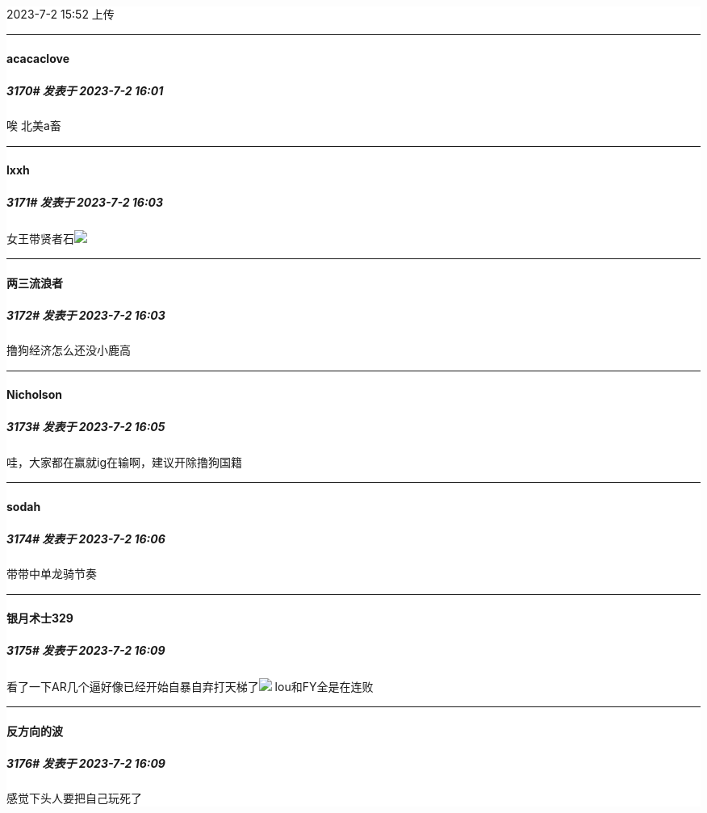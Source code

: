2023-7-2 15:52 上传


*****

####  acacaclove  
##### 3170#       发表于 2023-7-2 16:01

唉 北美a畜

*****

####  lxxh  
##### 3171#       发表于 2023-7-2 16:03

女王带贤者石<img src="https://static.saraba1st.com/image/smiley/face2017/066.png" referrerpolicy="no-referrer">

*****

####  两三流浪者  
##### 3172#       发表于 2023-7-2 16:03

撸狗经济怎么还没小鹿高


*****

####  Nicholson  
##### 3173#       发表于 2023-7-2 16:05

哇，大家都在赢就ig在输啊，建议开除撸狗国籍

*****

####  sodah  
##### 3174#       发表于 2023-7-2 16:06

带带中单龙骑节奏

*****

####  银月术士329  
##### 3175#       发表于 2023-7-2 16:09

看了一下AR几个逼好像已经开始自暴自弃打天梯了<img src="https://static.saraba1st.com/image/smiley/face2017/067.png" referrerpolicy="no-referrer">
lou和FY全是在连败

*****

####  反方向的波  
##### 3176#       发表于 2023-7-2 16:09

感觉下头人要把自己玩死了
